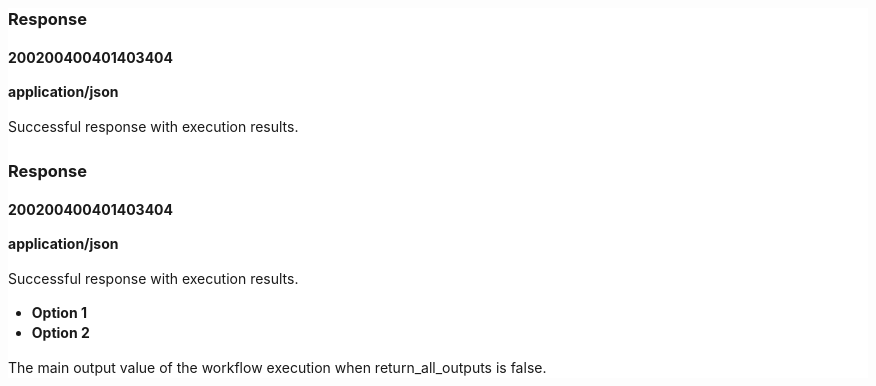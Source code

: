 ### **Response**

**200200400401403404**

**application/json**

Successful response with execution results.

### **Response**

**200200400401403404**

**application/json**

Successful response with execution results.

- **Option 1**
- **Option 2**

The main output value of the workflow execution when return_all_outputs is false.